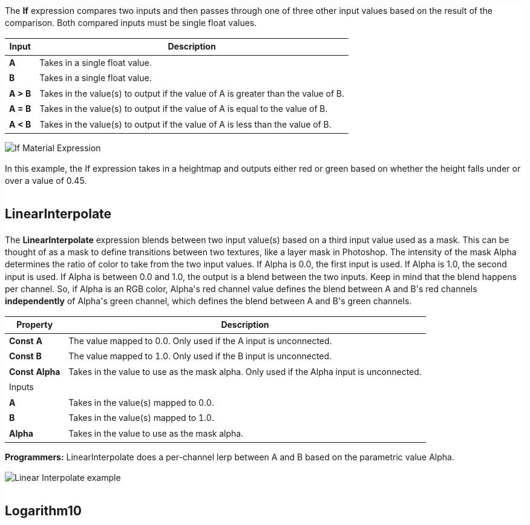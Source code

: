 The **If** expression compares two inputs and then passes through one of three other input values based on the result of the comparison. Both compared inputs must be single float values.

  

| Input | Description |
| --- | --- |
| **A** | Takes in a single float value. |
| **B** | Takes in a single float value. |
| **A > B** | Takes in the value(s) to output if the value of A is greater than the value of B. |
| **A = B** | Takes in the value(s) to output if the value of A is equal to the value of B. |
| **A < B** | Takes in the value(s) to output if the value of A is less than the value of B. |

![If Material Expression](https://d1iv7db44yhgxn.cloudfront.net/documentation/images/16f72f8a-3785-478b-81cd-a5f1dd9b98c8/if.png)

In this example, the If expression takes in a heightmap and outputs either red or green based on whether the height falls under or over a value of 0.45.

## LinearInterpolate

The **LinearInterpolate** expression blends between two input value(s) based on a third input value used as a mask. This can be thought of as a mask to define transitions between two textures, like a layer mask in Photoshop. The intensity of the mask Alpha determines the ratio of color to take from the two input values. If Alpha is 0.0, the first input is used. If Alpha is 1.0, the second input is used. If Alpha is between 0.0 and 1.0, the output is a blend between the two inputs. Keep in mind that the blend happens per channel. So, if Alpha is an RGB color, Alpha's red channel value defines the blend between A and B's red channels **independently** of Alpha's green channel, which defines the blend between A and B's green channels.

| Property | Description |
| --- | --- |
| **Const A** | The value mapped to 0.0. Only used if the A input is unconnected. |
| **Const B** | The value mapped to 1.0. Only used if the B input is unconnected. |
| **Const Alpha** | Takes in the value to use as the mask alpha. Only used if the Alpha input is unconnected. |
| Inputs |   |
| **A** | Takes in the value(s) mapped to 0.0. |
| **B** | Takes in the value(s) mapped to 1.0. |
| **Alpha** | Takes in the value to use as the mask alpha. |

**Programmers:** LinearInterpolate does a per-channel lerp between A and B based on the parametric value Alpha.

![Linear Interpolate example](https://d1iv7db44yhgxn.cloudfront.net/documentation/images/8f34194c-db62-479c-b6cb-53773e046d90/lerpexample.png)

## Logarithm10
